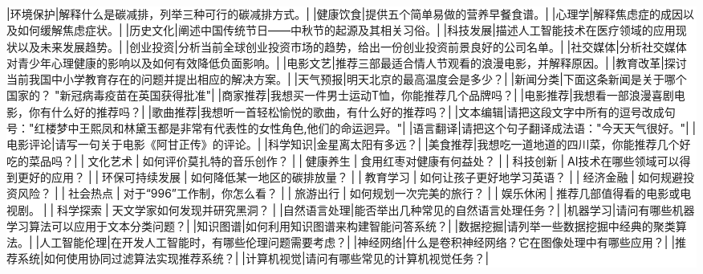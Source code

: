 |环境保护|解释什么是碳减排，列举三种可行的碳减排方式。|
|健康饮食|提供五个简单易做的营养早餐食谱。|
|心理学|解释焦虑症的成因以及如何缓解焦虑症状。|
|历史文化|阐述中国传统节日——中秋节的起源及其相关习俗。|
|科技发展|描述人工智能技术在医疗领域的应用现状以及未来发展趋势。|
|创业投资|分析当前全球创业投资市场的趋势，给出一份创业投资前景良好的公司名单。|
|社交媒体|分析社交媒体对青少年心理健康的影响以及如何有效降低负面影响。|
|电影文艺|推荐三部最适合情人节观看的浪漫电影，并解释原因。|
|教育改革|探讨当前我国中小学教育存在的问题并提出相应的解决方案。|
|天气预报|明天北京的最高温度会是多少？|
|新闻分类|下面这条新闻是关于哪个国家的？ "新冠病毒疫苗在英国获得批准"|
|商家推荐|我想买一件男士运动T恤，你能推荐几个品牌吗？|
|电影推荐|我想看一部浪漫喜剧电影，你有什么好的推荐吗？|
|歌曲推荐|我想听一首轻松愉悦的歌曲，有什么好的推荐吗？|
|文本编辑|请把这段文字中所有的逗号改成句号："红楼梦中王熙凤和林黛玉都是非常有代表性的女性角色,他们的命运迥异。"|
|语言翻译|请把这个句子翻译成法语："今天天气很好。"|
|电影评论|请写一句关于电影《阿甘正传》的评论。|
|科学知识|金星离太阳有多远？|
|美食推荐|我想吃一道地道的四川菜，你能推荐几个好吃的菜品吗？|
| 文化艺术           | 如何评价莫扎特的音乐创作？                                   |
| 健康养生           | 食用红枣对健康有何益处？                                     |
| 科技创新           | AI技术在哪些领域可以得到更好的应用？                         |
| 环保可持续发展     | 如何降低某一地区的碳排放量？                                 |
| 教育学习           | 如何让孩子更好地学习英语？                                   |
| 经济金融           | 如何规避投资风险？                                           |
| 社会热点           | 对于“996”工作制，你怎么看？                                 |
| 旅游出行           | 如何规划一次完美的旅行？                                     |
| 娱乐休闲           | 推荐几部值得看的电影或电视剧。                               |
| 科学探索           | 天文学家如何发现并研究黑洞？                                 |
|自然语言处理|能否举出几种常见的自然语言处理任务？|
|机器学习|请问有哪些机器学习算法可以应用于文本分类问题？|
|知识图谱|如何利用知识图谱来构建智能问答系统？|
|数据挖掘|请列举一些数据挖掘中经典的聚类算法。|
|人工智能伦理|在开发人工智能时，有哪些伦理问题需要考虑？|
|神经网络|什么是卷积神经网络？它在图像处理中有哪些应用？|
|推荐系统|如何使用协同过滤算法实现推荐系统？|
|计算机视觉|请问有哪些常见的计算机视觉任务？|